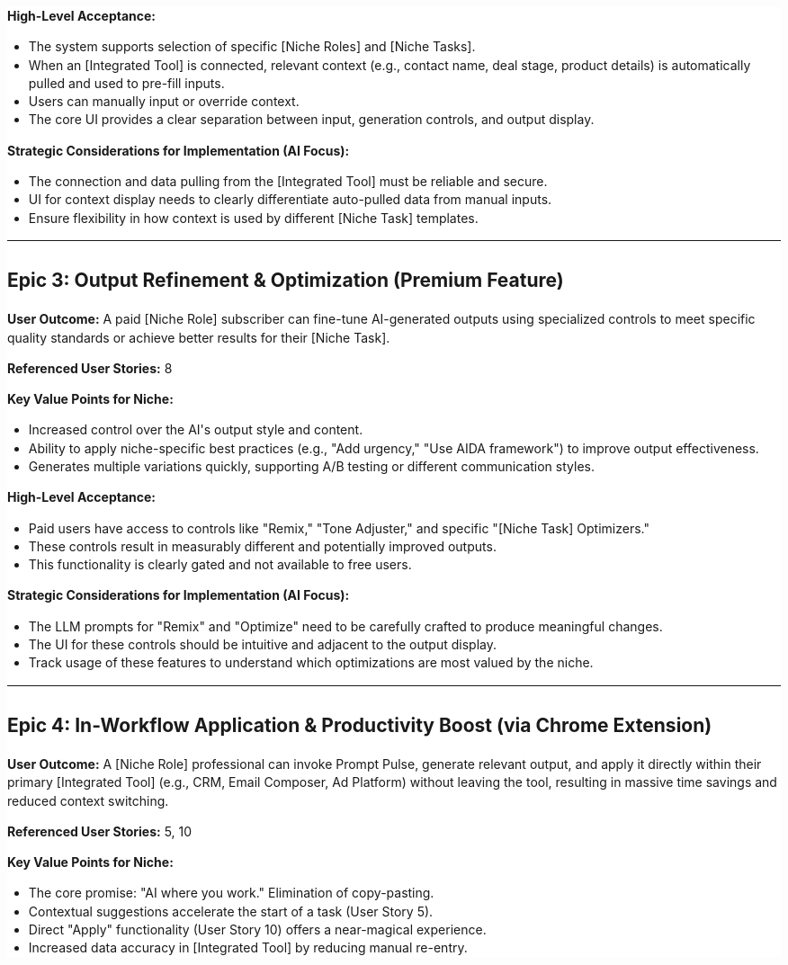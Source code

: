 **High-Level Acceptance:**
*   The system supports selection of specific [Niche Roles] and [Niche Tasks].
*   When an [Integrated Tool] is connected, relevant context (e.g., contact name, deal stage, product details) is automatically pulled and used to pre-fill inputs.
*   Users can manually input or override context.
*   The core UI provides a clear separation between input, generation controls, and output display.

**Strategic Considerations for Implementation (AI Focus):**
*   The connection and data pulling from the [Integrated Tool] must be reliable and secure.
*   UI for context display needs to clearly differentiate auto-pulled data from manual inputs.
*   Ensure flexibility in how context is used by different [Niche Task] templates.

---

## Epic 3: Output Refinement & Optimization (Premium Feature)

**User Outcome:** A paid [Niche Role] subscriber can fine-tune AI-generated outputs using specialized controls to meet specific quality standards or achieve better results for their [Niche Task].

**Referenced User Stories:** 8

**Key Value Points for Niche:**
*   Increased control over the AI's output style and content.
*   Ability to apply niche-specific best practices (e.g., "Add urgency," "Use AIDA framework") to improve output effectiveness.
*   Generates multiple variations quickly, supporting A/B testing or different communication styles.

**High-Level Acceptance:**
*   Paid users have access to controls like "Remix," "Tone Adjuster," and specific "[Niche Task] Optimizers."
*   These controls result in measurably different and potentially improved outputs.
*   This functionality is clearly gated and not available to free users.

**Strategic Considerations for Implementation (AI Focus):**
*   The LLM prompts for "Remix" and "Optimize" need to be carefully crafted to produce meaningful changes.
*   The UI for these controls should be intuitive and adjacent to the output display.
*   Track usage of these features to understand which optimizations are most valued by the niche.

---

## Epic 4: In-Workflow Application & Productivity Boost (via Chrome Extension)

**User Outcome:** A [Niche Role] professional can invoke Prompt Pulse, generate relevant output, and apply it directly within their primary [Integrated Tool] (e.g., CRM, Email Composer, Ad Platform) without leaving the tool, resulting in massive time savings and reduced context switching.

**Referenced User Stories:** 5, 10

**Key Value Points for Niche:**
*   The core promise: "AI where you work." Elimination of copy-pasting.
*   Contextual suggestions accelerate the start of a task (User Story 5).
*   Direct "Apply" functionality (User Story 10) offers a near-magical experience.
*   Increased data accuracy in [Integrated Tool] by reducing manual re-entry.
